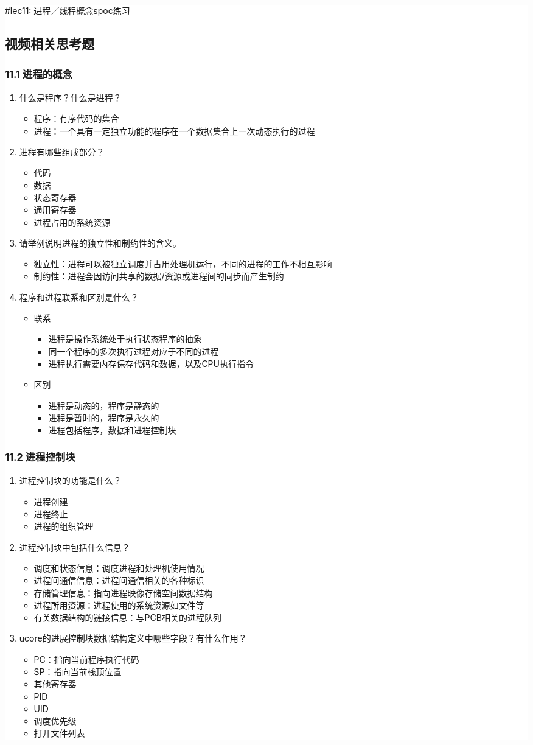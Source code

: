 #lec11: 进程／线程概念spoc练习

## 视频相关思考题

### 11.1 进程的概念

1. 什么是程序？什么是进程？

    - 程序：有序代码的集合
    - 进程：一个具有一定独立功能的程序在一个数据集合上一次动态执行的过程


2. 进程有哪些组成部分？

    - 代码
    - 数据
    - 状态寄存器
    - 通用寄存器
    - 进程占用的系统资源


3. 请举例说明进程的独立性和制约性的含义。

    - 独立性：进程可以被独立调度并占用处理机运行，不同的进程的工作不相互影响
    - 制约性：进程会因访问共享的数据/资源或进程间的同步而产生制约

4. 程序和进程联系和区别是什么？

    - 联系
        - 进程是操作系统处于执行状态程序的抽象
        - 同一个程序的多次执行过程对应于不同的进程
        - 进程执行需要内存保存代码和数据，以及CPU执行指令

    - 区别
        - 进程是动态的，程序是静态的
        - 进程是暂时的，程序是永久的
        - 进程包括程序，数据和进程控制块


### 11.2 进程控制块

1. 进程控制块的功能是什么？

    - 进程创建
    - 进程终止
    - 进程的组织管理

2. 进程控制块中包括什么信息？

    - 调度和状态信息：调度进程和处理机使用情况
    - 进程间通信信息：进程间通信相关的各种标识
    - 存储管理信息：指向进程映像存储空间数据结构
    - 进程所用资源：进程使用的系统资源如文件等
    - 有关数据结构的链接信息：与PCB相关的进程队列

3. ucore的进展控制块数据结构定义中哪些字段？有什么作用？

    - PC：指向当前程序执行代码
    - SP：指向当前栈顶位置
    - 其他寄存器
    - PID
    - UID
    - 调度优先级
    - 打开文件列表
